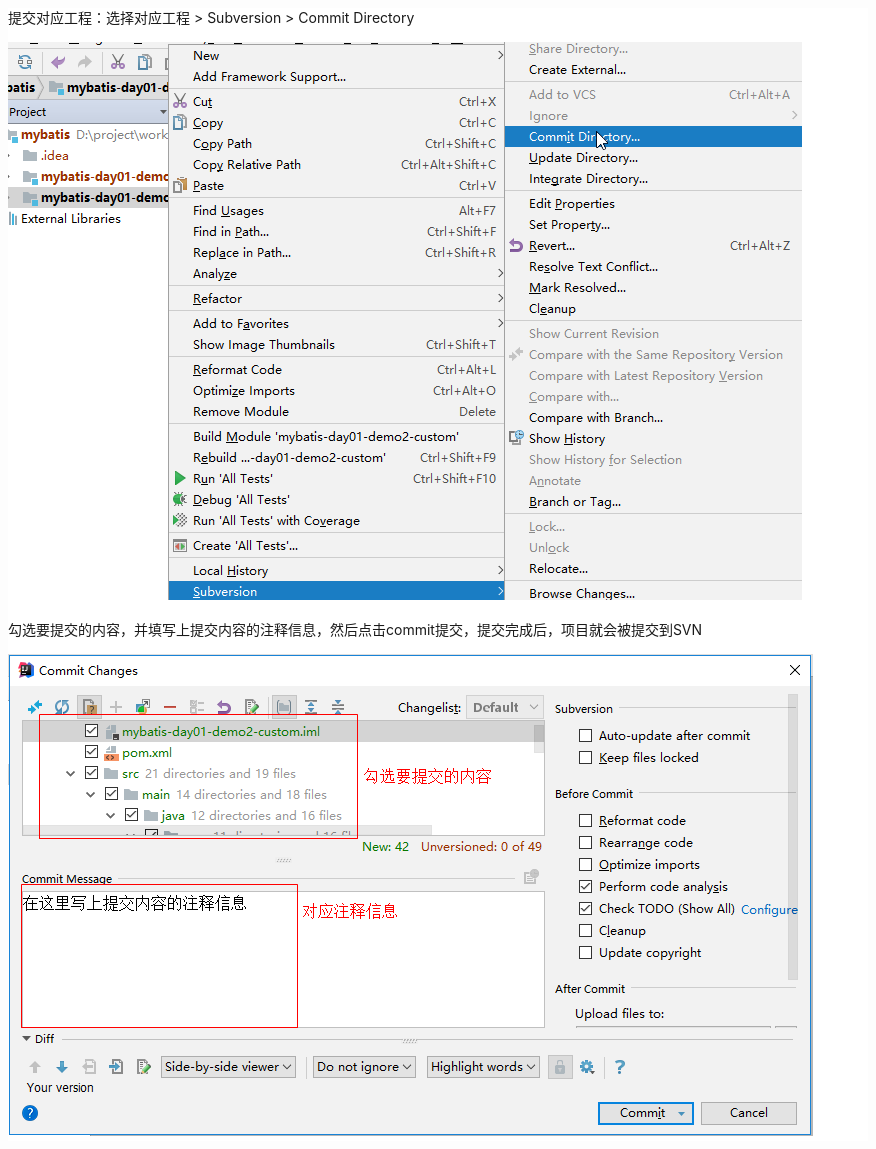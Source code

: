 

提交对应工程：选择对应工程 > Subversion > Commit Directory

![53497308349](img\1534973083498.png)



勾选要提交的内容，并填写上提交内容的注释信息，然后点击commit提交，提交完成后，项目就会被提交到SVN

![53497320983](img\1534973209830.png)
